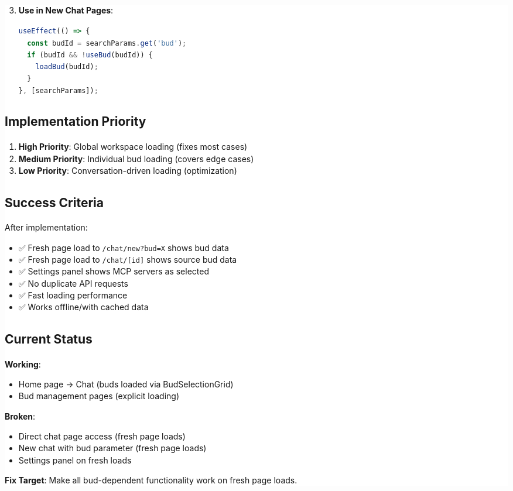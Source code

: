 3. **Use in New Chat Pages**:
   ```typescript
   useEffect(() => {
     const budId = searchParams.get('bud');
     if (budId && !useBud(budId)) {
       loadBud(budId);
     }
   }, [searchParams]);
   ```

## Implementation Priority

1. **High Priority**: Global workspace loading (fixes most cases)
2. **Medium Priority**: Individual bud loading (covers edge cases)
3. **Low Priority**: Conversation-driven loading (optimization)

## Success Criteria

After implementation:
- ✅ Fresh page load to `/chat/new?bud=X` shows bud data
- ✅ Fresh page load to `/chat/[id]` shows source bud data  
- ✅ Settings panel shows MCP servers as selected
- ✅ No duplicate API requests
- ✅ Fast loading performance
- ✅ Works offline/with cached data

## Current Status

**Working**: 
- Home page → Chat (buds loaded via BudSelectionGrid)
- Bud management pages (explicit loading)

**Broken**:
- Direct chat page access (fresh page loads)
- New chat with bud parameter (fresh page loads)
- Settings panel on fresh loads

**Fix Target**: Make all bud-dependent functionality work on fresh page loads.